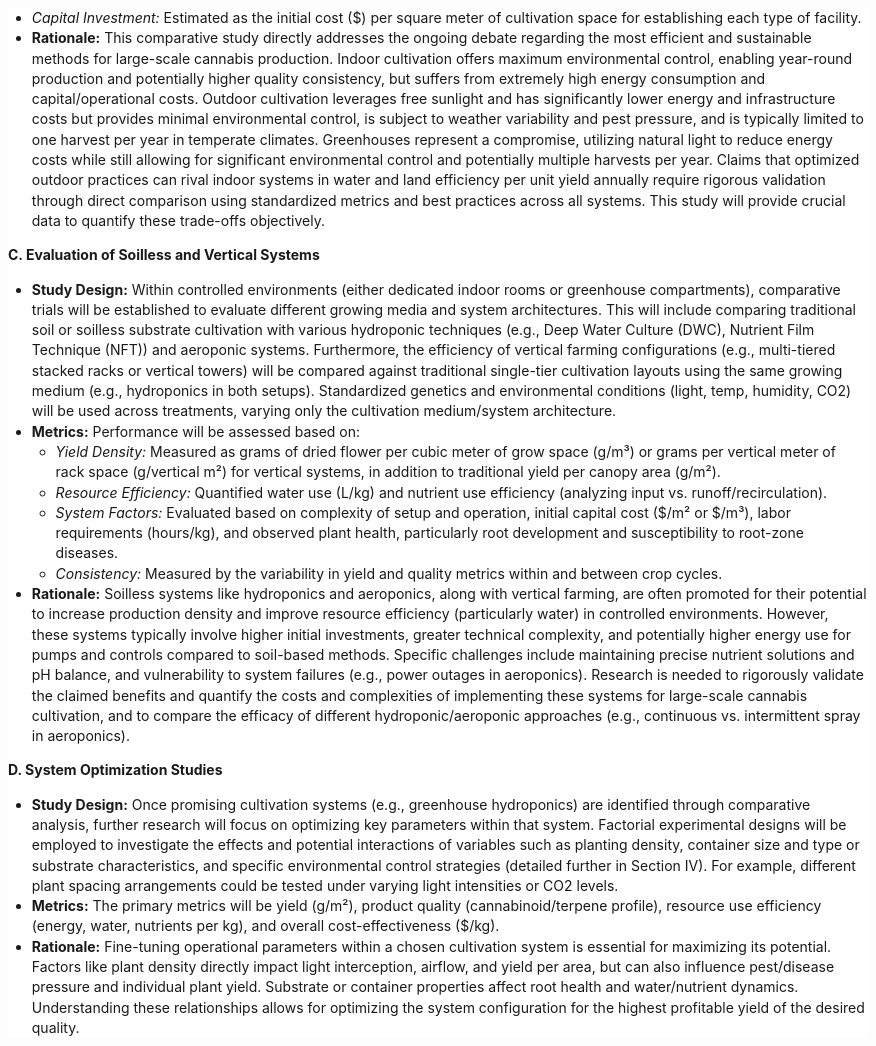   * *Capital Investment:* Estimated as the initial cost ($) per square meter of cultivation space for establishing each type of facility.  
* **Rationale:** This comparative study directly addresses the ongoing debate regarding the most efficient and sustainable methods for large-scale cannabis production. Indoor cultivation offers maximum environmental control, enabling year-round production and potentially higher quality consistency, but suffers from extremely high energy consumption and capital/operational costs. Outdoor cultivation leverages free sunlight and has significantly lower energy and infrastructure costs but provides minimal environmental control, is subject to weather variability and pest pressure, and is typically limited to one harvest per year in temperate climates. Greenhouses represent a compromise, utilizing natural light to reduce energy costs while still allowing for significant environmental control and potentially multiple harvests per year. Claims that optimized outdoor practices can rival indoor systems in water and land efficiency per unit yield annually require rigorous validation through direct comparison using standardized metrics and best practices across all systems. This study will provide crucial data to quantify these trade-offs objectively.

**C. Evaluation of Soilless and Vertical Systems**

* **Study Design:** Within controlled environments (either dedicated indoor rooms or greenhouse compartments), comparative trials will be established to evaluate different growing media and system architectures. This will include comparing traditional soil or soilless substrate cultivation with various hydroponic techniques (e.g., Deep Water Culture (DWC), Nutrient Film Technique (NFT)) and aeroponic systems. Furthermore, the efficiency of vertical farming configurations (e.g., multi-tiered stacked racks or vertical towers) will be compared against traditional single-tier cultivation layouts using the same growing medium (e.g., hydroponics in both setups). Standardized genetics and environmental conditions (light, temp, humidity, CO2) will be used across treatments, varying only the cultivation medium/system architecture.  
* **Metrics:** Performance will be assessed based on:  
  * *Yield Density:* Measured as grams of dried flower per cubic meter of grow space (g/m³) or grams per vertical meter of rack space (g/vertical m²) for vertical systems, in addition to traditional yield per canopy area (g/m²).  
  * *Resource Efficiency:* Quantified water use (L/kg) and nutrient use efficiency (analyzing input vs. runoff/recirculation).  
  * *System Factors:* Evaluated based on complexity of setup and operation, initial capital cost ($/m² or $/m³), labor requirements (hours/kg), and observed plant health, particularly root development and susceptibility to root-zone diseases.  
  * *Consistency:* Measured by the variability in yield and quality metrics within and between crop cycles.  
* **Rationale:** Soilless systems like hydroponics and aeroponics, along with vertical farming, are often promoted for their potential to increase production density and improve resource efficiency (particularly water) in controlled environments. However, these systems typically involve higher initial investments, greater technical complexity, and potentially higher energy use for pumps and controls compared to soil-based methods. Specific challenges include maintaining precise nutrient solutions and pH balance, and vulnerability to system failures (e.g., power outages in aeroponics). Research is needed to rigorously validate the claimed benefits and quantify the costs and complexities of implementing these systems for large-scale cannabis cultivation, and to compare the efficacy of different hydroponic/aeroponic approaches (e.g., continuous vs. intermittent spray in aeroponics).

**D. System Optimization Studies**

* **Study Design:** Once promising cultivation systems (e.g., greenhouse hydroponics) are identified through comparative analysis, further research will focus on optimizing key parameters within that system. Factorial experimental designs will be employed to investigate the effects and potential interactions of variables such as planting density, container size and type or substrate characteristics, and specific environmental control strategies (detailed further in Section IV). For example, different plant spacing arrangements could be tested under varying light intensities or CO2 levels.  
* **Metrics:** The primary metrics will be yield (g/m²), product quality (cannabinoid/terpene profile), resource use efficiency (energy, water, nutrients per kg), and overall cost-effectiveness ($/kg).  
* **Rationale:** Fine-tuning operational parameters within a chosen cultivation system is essential for maximizing its potential. Factors like plant density directly impact light interception, airflow, and yield per area, but can also influence pest/disease pressure and individual plant yield. Substrate or container properties affect root health and water/nutrient dynamics. Understanding these relationships allows for optimizing the system configuration for the highest profitable yield of the desired quality.
